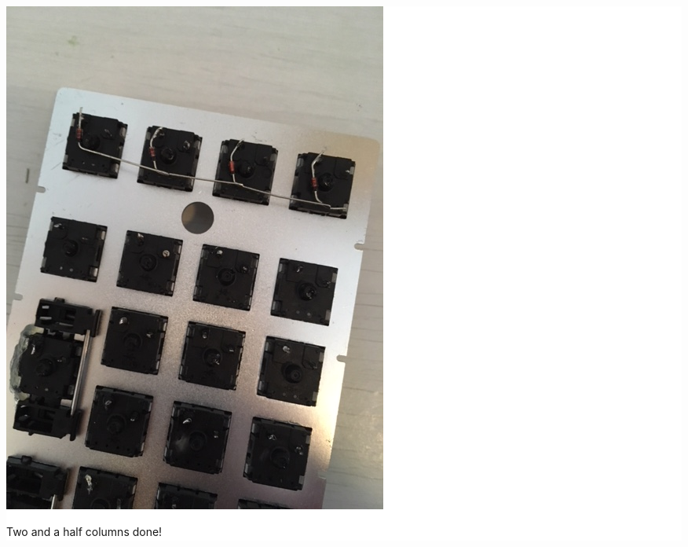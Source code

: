 ![Removing excess](/assets/2017/making-a-bluetooth-numpad-part-1/removing-excess.JPG)

Two and a half columns done!
